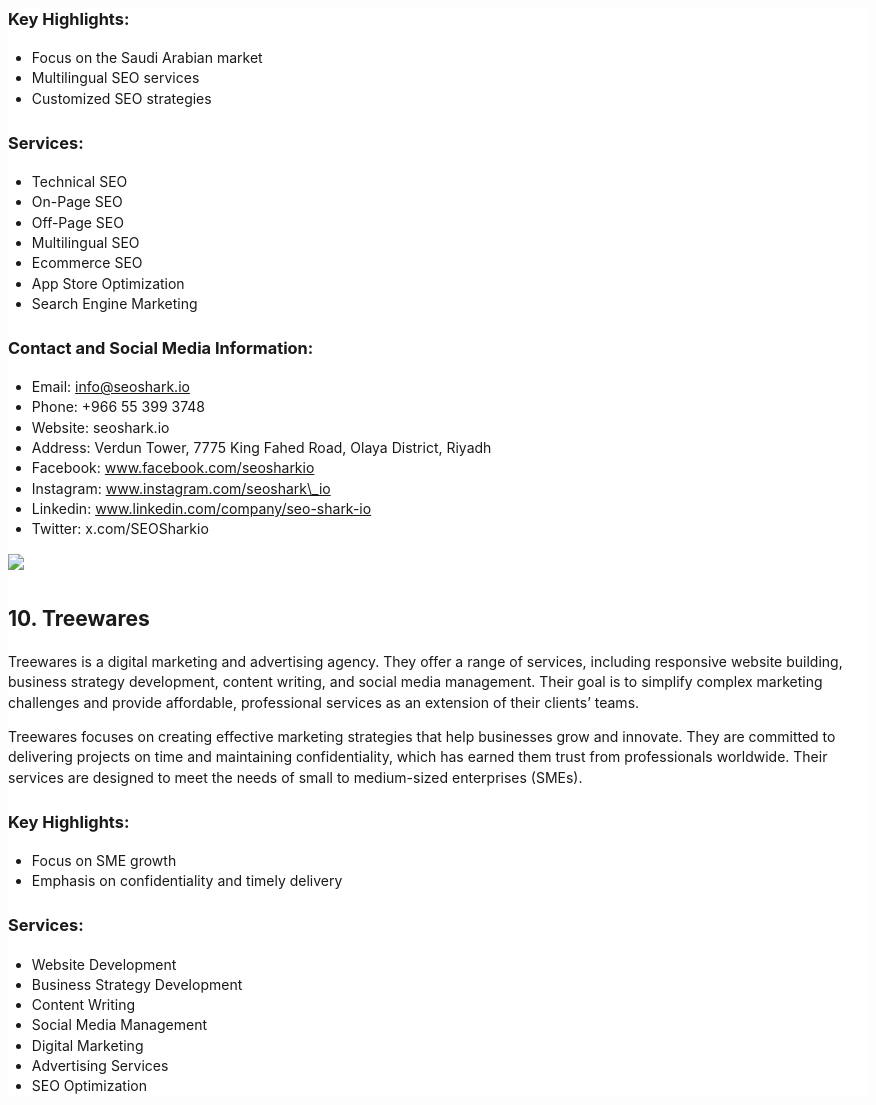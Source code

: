 ### Key Highlights:

* Focus on the Saudi Arabian market
* Multilingual SEO services
* Customized SEO strategies

### Services:

* Technical SEO
* On-Page SEO
* Off-Page SEO
* Multilingual SEO
* Ecommerce SEO
* App Store Optimization
* Search Engine Marketing

### Contact and Social Media Information:

* Email: info@seoshark.io
* Phone: +966 55 399 3748
* Website: seoshark.io
* Address: Verdun Tower, 7775 King Fahed Road, Olaya District, Riyadh
* Facebook: www.facebook.com/seosharkio
* Instagram: www.instagram.com/seoshark\_io
* Linkedin: www.linkedin.com/company/seo-shark-io
* Twitter: x.com/SEOSharkio

![](https://www.link-assistant.com/articles/wp-content/uploads/2024/08/Treewares-1024x568.png)

## 10\. Treewares

Treewares is a digital marketing and advertising agency. They offer a range of services, including responsive website building, business strategy development, content writing, and social media management. Their goal is to simplify complex marketing challenges and provide affordable, professional services as an extension of their clients’ teams.

Treewares focuses on creating effective marketing strategies that help businesses grow and innovate. They are committed to delivering projects on time and maintaining confidentiality, which has earned them trust from professionals worldwide. Their services are designed to meet the needs of small to medium-sized enterprises (SMEs).

### Key Highlights:

* Focus on SME growth
* Emphasis on confidentiality and timely delivery

### Services:

* Website Development
* Business Strategy Development
* Content Writing
* Social Media Management
* Digital Marketing
* Advertising Services
* SEO Optimization
